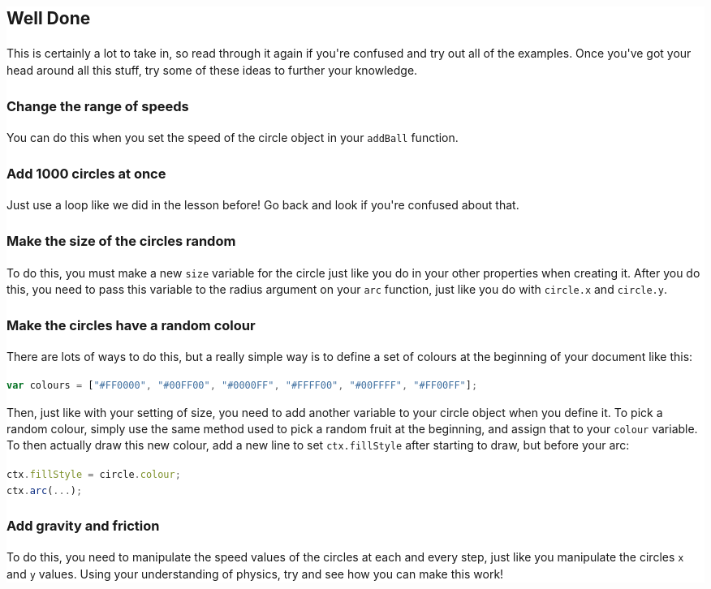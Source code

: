 ## Well Done

This is certainly a lot to take in, so read through it again if you're confused and try out all of the examples. Once you've got your head around all this stuff, try some of these ideas to further your knowledge.

### Change the range of speeds

You can do this when you set the speed of the circle object in your `addBall` function.

### Add 1000 circles at once

Just use a loop like we did in the lesson before! Go back and look if you're confused about that.

### Make the size of the circles random

To do this, you must make a new `size` variable for the circle just like you do in your other properties when creating it. After you do this, you need to pass this variable to the radius argument on your `arc` function, just like you do with `circle.x` and `circle.y`.

### Make the circles have a random colour

There are lots of ways to do this, but a really simple way is to define a set of colours at the beginning of your document like this:

``` javascript
var colours = ["#FF0000", "#00FF00", "#0000FF", "#FFFF00", "#00FFFF", "#FF00FF"];
```

Then, just like with your setting of size, you need to add another variable to your circle object when you define it. To pick a random colour, simply use the same method used to pick a random fruit at the beginning, and assign that to your `colour` variable. To then actually draw this new colour, add a new line to set `ctx.fillStyle` after starting to draw, but before your arc:

``` javascript
ctx.fillStyle = circle.colour;
ctx.arc(...);
```

### Add gravity and friction

To do this, you need to manipulate the speed values of the circles at each and every step, just like you manipulate the circles `x` and `y` values. Using your understanding of physics, try and see how you can make this work!
